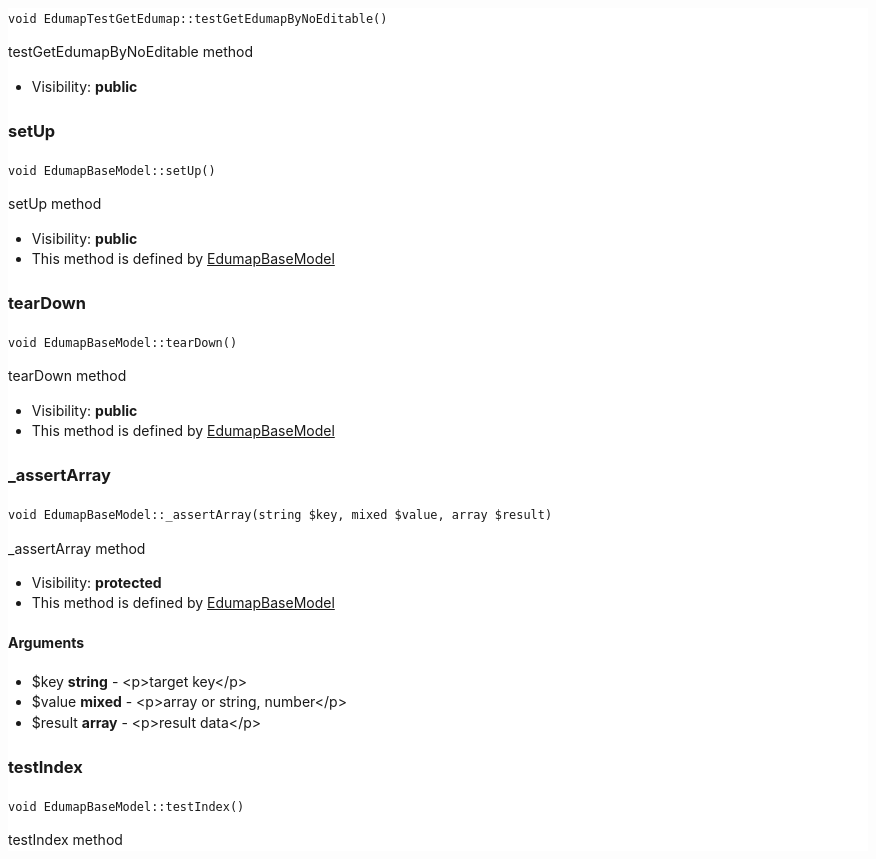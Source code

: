     void EdumapTestGetEdumap::testGetEdumapByNoEditable()

testGetEdumapByNoEditable method



* Visibility: **public**




### setUp

    void EdumapBaseModel::setUp()

setUp method



* Visibility: **public**
* This method is defined by [EdumapBaseModel](EdumapBaseModel.md)




### tearDown

    void EdumapBaseModel::tearDown()

tearDown method



* Visibility: **public**
* This method is defined by [EdumapBaseModel](EdumapBaseModel.md)




### _assertArray

    void EdumapBaseModel::_assertArray(string $key, mixed $value, array $result)

_assertArray method



* Visibility: **protected**
* This method is defined by [EdumapBaseModel](EdumapBaseModel.md)


#### Arguments
* $key **string** - &lt;p&gt;target key&lt;/p&gt;
* $value **mixed** - &lt;p&gt;array or string, number&lt;/p&gt;
* $result **array** - &lt;p&gt;result data&lt;/p&gt;



### testIndex

    void EdumapBaseModel::testIndex()

testIndex method


